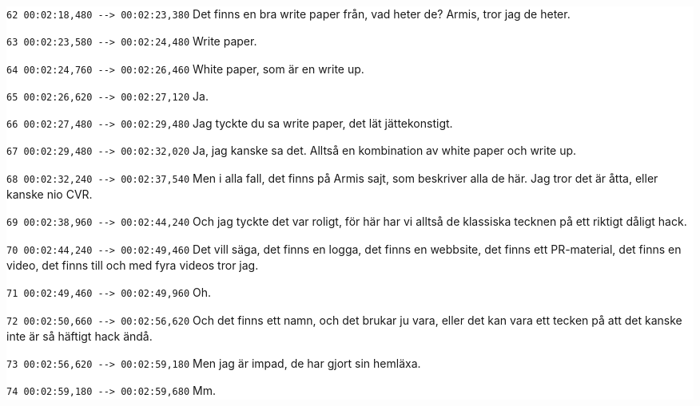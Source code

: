 

`62 00:02:18,480 --> 00:02:23,380`
Det finns en bra write paper från, vad heter de? Armis, tror jag de heter.



`63 00:02:23,580 --> 00:02:24,480`
Write paper.



`64 00:02:24,760 --> 00:02:26,460`
White paper, som är en write up.



`65 00:02:26,620 --> 00:02:27,120`
Ja.



`66 00:02:27,480 --> 00:02:29,480`
Jag tyckte du sa write paper, det lät jättekonstigt.



`67 00:02:29,480 --> 00:02:32,020`
Ja, jag kanske sa det. Alltså en kombination av white paper och write up.



`68 00:02:32,240 --> 00:02:37,540`
Men i alla fall, det finns på Armis sajt, som beskriver alla de här. Jag tror det är åtta, eller kanske nio CVR.



`69 00:02:38,960 --> 00:02:44,240`
Och jag tyckte det var roligt, för här har vi alltså de klassiska tecknen på ett riktigt dåligt hack.



`70 00:02:44,240 --> 00:02:49,460`
Det vill säga, det finns en logga, det finns en webbsite, det finns ett PR-material, det finns en video, det finns till och med fyra videos tror jag.



`71 00:02:49,460 --> 00:02:49,960`
Oh.



`72 00:02:50,660 --> 00:02:56,620`
Och det finns ett namn, och det brukar ju vara, eller det kan vara ett tecken på att det kanske inte är så häftigt hack ändå.



`73 00:02:56,620 --> 00:02:59,180`
Men jag är impad, de har gjort sin hemläxa.



`74 00:02:59,180 --> 00:02:59,680`
Mm.
